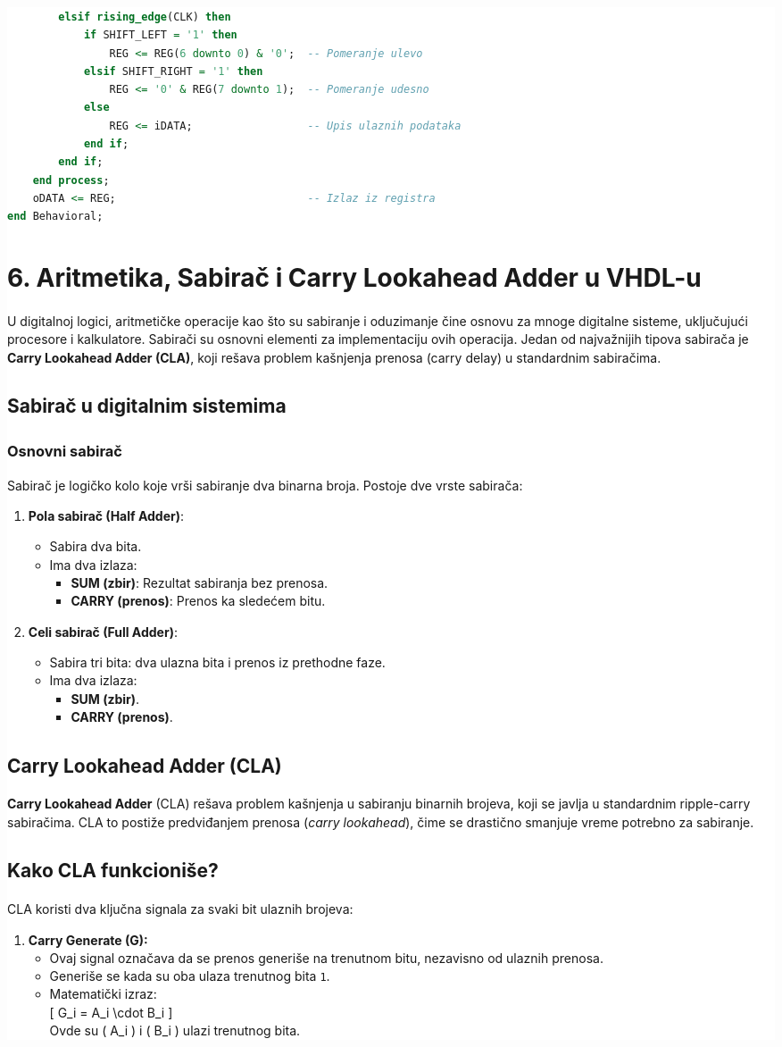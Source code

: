 ```vhdl
        elsif rising_edge(CLK) then
            if SHIFT_LEFT = '1' then
                REG <= REG(6 downto 0) & '0';  -- Pomeranje ulevo
            elsif SHIFT_RIGHT = '1' then
                REG <= '0' & REG(7 downto 1);  -- Pomeranje udesno
            else
                REG <= iDATA;                  -- Upis ulaznih podataka
            end if;
        end if;
    end process;
    oDATA <= REG;                              -- Izlaz iz registra
end Behavioral;
```

# 6. Aritmetika, Sabirač i Carry Lookahead Adder u VHDL-u

U digitalnoj logici, aritmetičke operacije kao što su sabiranje i oduzimanje čine osnovu za mnoge digitalne sisteme, uključujući procesore i kalkulatore. Sabirači su osnovni elementi za implementaciju ovih operacija. Jedan od najvažnijih tipova sabirača je **Carry Lookahead Adder (CLA)**, koji rešava problem kašnjenja prenosa (carry delay) u standardnim sabiračima.

## Sabirač u digitalnim sistemima

### Osnovni sabirač
Sabirač je logičko kolo koje vrši sabiranje dva binarna broja. Postoje dve vrste sabirača:

1. **Pola sabirač (Half Adder)**:
   - Sabira dva bita.
   - Ima dva izlaza:
     - **SUM (zbir)**: Rezultat sabiranja bez prenosa.
     - **CARRY (prenos)**: Prenos ka sledećem bitu.

2. **Celi sabirač (Full Adder)**:
   - Sabira tri bita: dva ulazna bita i prenos iz prethodne faze.
   - Ima dva izlaza:
     - **SUM (zbir)**.
     - **CARRY (prenos)**.

## Carry Lookahead Adder (CLA)

**Carry Lookahead Adder** (CLA) rešava problem kašnjenja u sabiranju binarnih brojeva, koji se javlja u standardnim ripple-carry sabiračima. CLA to postiže predviđanjem prenosa (*carry lookahead*), čime se drastično smanjuje vreme potrebno za sabiranje.

## Kako CLA funkcioniše?

CLA koristi dva ključna signala za svaki bit ulaznih brojeva:

1. **Carry Generate (G):**  
   - Ovaj signal označava da se prenos generiše na trenutnom bitu, nezavisno od ulaznih prenosa.  
   - Generiše se kada su oba ulaza trenutnog bita `1`.  
   - Matematički izraz:  
     \[
     G_i = A_i \cdot B_i
     \]  
     Ovde su \( A_i \) i \( B_i \) ulazi trenutnog bita.
